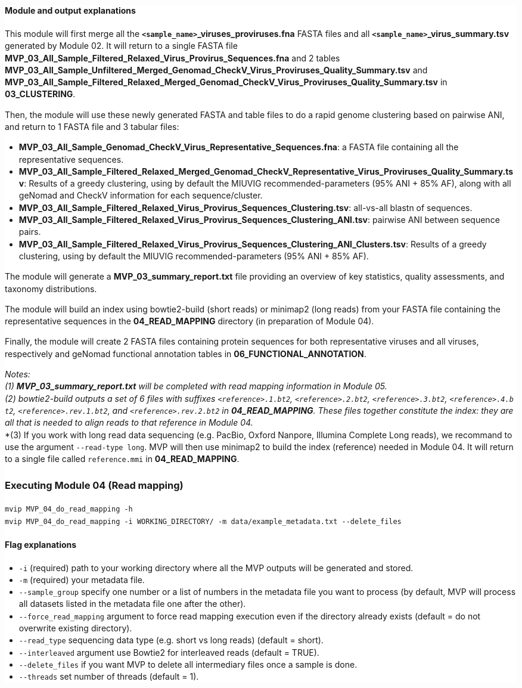 #### Module and output explanations
This module will first merge all the **```<sample_name>```_viruses_proviruses.fna** FASTA files and all **```<sample_name>```_virus_summary.tsv** generated by Module 02. It will return to a single FASTA file **MVP_03_All_Sample_Filtered_Relaxed_Virus_Provirus_Sequences.fna** and 2 tables **MVP_03_All_Sample_Unfiltered_Merged_Genomad_CheckV_Virus_Proviruses_Quality_Summary.tsv** and **MVP_03_All_Sample_Filtered_Relaxed_Merged_Genomad_CheckV_Virus_Proviruses_Quality_Summary.tsv** in **03_CLUSTERING**. 

Then, the module will use these newly generated FASTA and table files to do a rapid genome clustering based on pairwise ANI, and return to 1 FASTA file and 3 tabular files:  
- **MVP_03_All_Sample_Genomad_CheckV_Virus_Representative_Sequences.fna**: a FASTA file containing all the representative sequences.  
- **MVP_03_All_Sample_Filtered_Relaxed_Merged_Genomad_CheckV_Representative_Virus_Proviruses_Quality_Summary.tsv**: Results of a greedy clustering, using by default the MIUVIG recommended-parameters (95% ANI + 85% AF), along with all geNomad and CheckV information for each sequence/cluster.  
- **MVP_03_All_Sample_Filtered_Relaxed_Virus_Provirus_Sequences_Clustering.tsv**: all-vs-all blastn of sequences.  
- **MVP_03_All_Sample_Filtered_Relaxed_Virus_Provirus_Sequences_Clustering_ANI.tsv**: pairwise ANI between sequence pairs.  
- **MVP_03_All_Sample_Filtered_Relaxed_Virus_Provirus_Sequences_Clustering_ANI_Clusters.tsv**: Results of a greedy clustering, using by default the MIUVIG recommended-parameters (95% ANI + 85% AF).  

The module will generate a **MVP_03_summary_report.txt** file providing an overview of key statistics, quality assessments, and taxonomy distributions.  

The module will build an index using bowtie2-build (short reads) or minimap2 (long reads) from your FASTA file containing the representative sequences in the **04_READ_MAPPING** directory (in preparation of Module 04).  

Finally, the module will create 2 FASTA files containing protein sequences for both representative viruses and all viruses, respectively and geNomad functional annotation tables in **06_FUNCTIONAL_ANNOTATION**.  

*Notes:*  
*(1) **MVP_03_summary_report.txt** will be completed with read mapping information in Module 05.*  
*(2) bowtie2-build outputs a set of 6 files with suffixes ```<reference>.1.bt2```, ```<reference>.2.bt2```, ```<reference>.3.bt2```, ```<reference>.4.bt2```, ```<reference>.rev.1.bt2```, and ```<reference>.rev.2.bt2``` in **04_READ_MAPPING**. These files together constitute the index: they are all that is needed to align reads to that reference in Module 04.*  
*(3) If you work with long read data sequencing (e.g. PacBio, Oxford Nanpore, Illumina Complete Long reads), we recommand to use the argument ```--read-type long```. MVP will then use minimap2 to build the index (reference) needed in Module 04. It will return to a single file called ```reference.mmi``` in **04_READ_MAPPING**.

### Executing Module 04 (Read mapping)
```
mvip MVP_04_do_read_mapping -h
mvip MVP_04_do_read_mapping -i WORKING_DIRECTORY/ -m data/example_metadata.txt --delete_files
```
#### Flag explanations
- ```-i``` (required) path to your working directory where all the MVP outputs will be generated and stored.  
- ```-m``` (required) your metadata file.  
- ```--sample_group``` specify one number or a list of numbers in the metadata file you want to process (by default, MVP will process all datasets listed in the metadata file one after the other).  
- ```--force_read_mapping``` argument to force read mapping execution even if the directory already exists (default = do not overwrite existing directory).  
- ```--read_type``` sequencing data type (e.g. short vs long reads) (default = short).  
- ```--interleaved``` argument use Bowtie2 for interleaved reads (default = TRUE).  
- ```--delete_files``` if you want MVP to delete all intermediary files once a sample is done.  
- ```--threads``` set number of threads (default = 1).  
